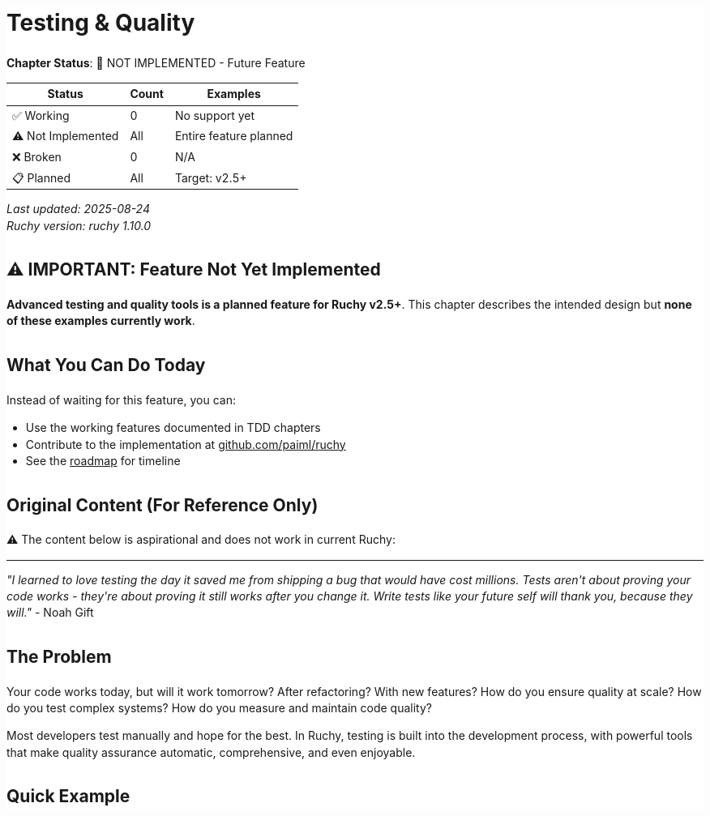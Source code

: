 # Testing & Quality


**Chapter Status**: 🚧 NOT IMPLEMENTED - Future Feature

| Status | Count | Examples |
|--------|-------|----------|
| ✅ Working | 0 | No support yet |
| ⚠️ Not Implemented | All | Entire feature planned |
| ❌ Broken | 0 | N/A |
| 📋 Planned | All | Target: v2.5+ |

*Last updated: 2025-08-24*  
*Ruchy version: ruchy 1.10.0*


## ⚠️ IMPORTANT: Feature Not Yet Implemented

**Advanced testing and quality tools is a planned feature for Ruchy v2.5+**. This chapter describes the intended design but **none of these examples currently work**.

## What You Can Do Today

Instead of waiting for this feature, you can:
- Use the working features documented in TDD chapters
- Contribute to the implementation at [github.com/paiml/ruchy](https://github.com/paiml/ruchy)
- See the [roadmap](../appendix-roadmap.md) for timeline

## Original Content (For Reference Only)

⚠️ The content below is aspirational and does not work in current Ruchy:

---



*"I learned to love testing the day it saved me from shipping a bug that would have cost millions. Tests aren't about proving your code works - they're about proving it still works after you change it. Write tests like your future self will thank you, because they will."* - Noah Gift

## The Problem

Your code works today, but will it work tomorrow? After refactoring? With new features? How do you ensure quality at scale? How do you test complex systems? How do you measure and maintain code quality?

Most developers test manually and hope for the best. In Ruchy, testing is built into the development process, with powerful tools that make quality assurance automatic, comprehensive, and even enjoyable.

## Quick Example
